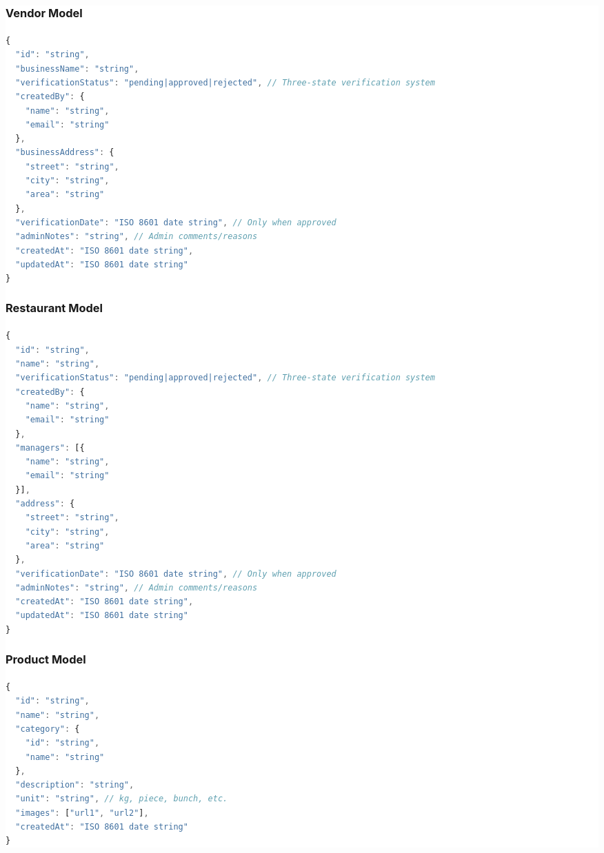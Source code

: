 ### Vendor Model
```javascript
{
  "id": "string",
  "businessName": "string",
  "verificationStatus": "pending|approved|rejected", // Three-state verification system
  "createdBy": {
    "name": "string",
    "email": "string"
  },
  "businessAddress": {
    "street": "string",
    "city": "string",
    "area": "string"
  },
  "verificationDate": "ISO 8601 date string", // Only when approved
  "adminNotes": "string", // Admin comments/reasons
  "createdAt": "ISO 8601 date string",
  "updatedAt": "ISO 8601 date string"
}
```

### Restaurant Model
```javascript
{
  "id": "string",
  "name": "string",
  "verificationStatus": "pending|approved|rejected", // Three-state verification system
  "createdBy": {
    "name": "string",
    "email": "string"
  },
  "managers": [{
    "name": "string",
    "email": "string"
  }],
  "address": {
    "street": "string",
    "city": "string",
    "area": "string"
  },
  "verificationDate": "ISO 8601 date string", // Only when approved
  "adminNotes": "string", // Admin comments/reasons
  "createdAt": "ISO 8601 date string",
  "updatedAt": "ISO 8601 date string"
}
```

### Product Model
```javascript
{
  "id": "string",
  "name": "string",
  "category": {
    "id": "string",
    "name": "string"
  },
  "description": "string",
  "unit": "string", // kg, piece, bunch, etc.
  "images": ["url1", "url2"],
  "createdAt": "ISO 8601 date string"
}
```
